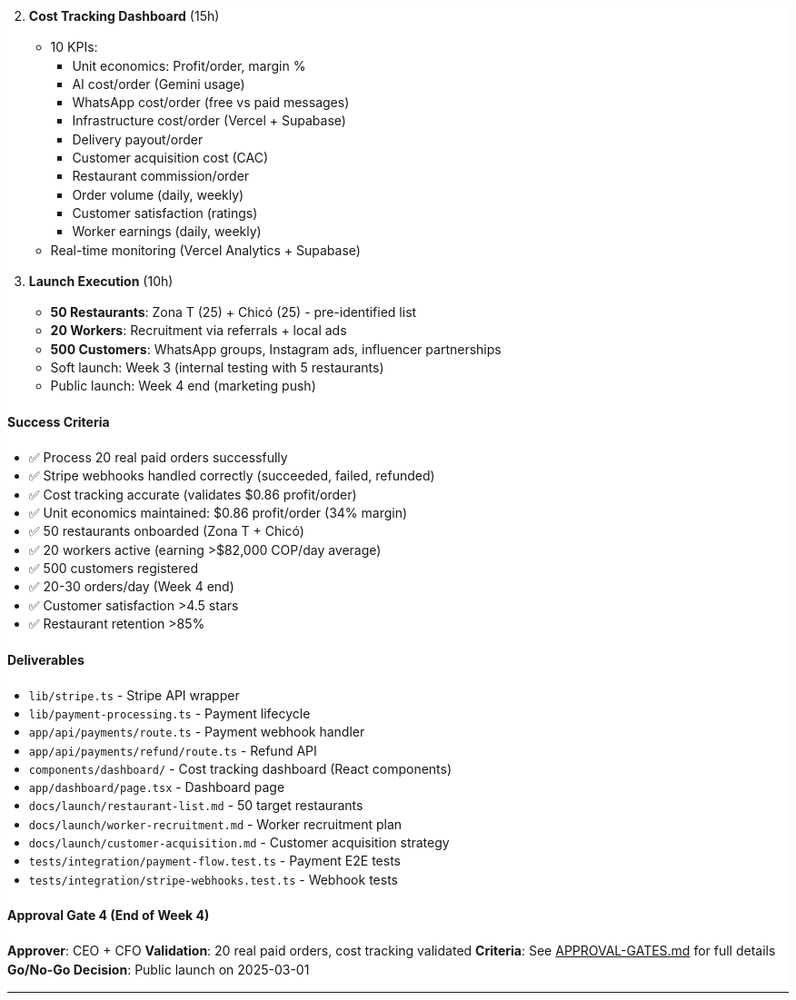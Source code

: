 2. **Cost Tracking Dashboard** (15h)
   - 10 KPIs:
     - Unit economics: Profit/order, margin %
     - AI cost/order (Gemini usage)
     - WhatsApp cost/order (free vs paid messages)
     - Infrastructure cost/order (Vercel + Supabase)
     - Delivery payout/order
     - Customer acquisition cost (CAC)
     - Restaurant commission/order
     - Order volume (daily, weekly)
     - Customer satisfaction (ratings)
     - Worker earnings (daily, weekly)
   - Real-time monitoring (Vercel Analytics + Supabase)

3. **Launch Execution** (10h)
   - **50 Restaurants**: Zona T (25) + Chicó (25) - pre-identified list
   - **20 Workers**: Recruitment via referrals + local ads
   - **500 Customers**: WhatsApp groups, Instagram ads, influencer partnerships
   - Soft launch: Week 3 (internal testing with 5 restaurants)
   - Public launch: Week 4 end (marketing push)

#### Success Criteria
- ✅ Process 20 real paid orders successfully
- ✅ Stripe webhooks handled correctly (succeeded, failed, refunded)
- ✅ Cost tracking accurate (validates $0.86 profit/order)
- ✅ Unit economics maintained: $0.86 profit/order (34% margin)
- ✅ 50 restaurants onboarded (Zona T + Chicó)
- ✅ 20 workers active (earning >$82,000 COP/day average)
- ✅ 500 customers registered
- ✅ 20-30 orders/day (Week 4 end)
- ✅ Customer satisfaction >4.5 stars
- ✅ Restaurant retention >85%

#### Deliverables
- `lib/stripe.ts` - Stripe API wrapper
- `lib/payment-processing.ts` - Payment lifecycle
- `app/api/payments/route.ts` - Payment webhook handler
- `app/api/payments/refund/route.ts` - Refund API
- `components/dashboard/` - Cost tracking dashboard (React components)
- `app/dashboard/page.tsx` - Dashboard page
- `docs/launch/restaurant-list.md` - 50 target restaurants
- `docs/launch/worker-recruitment.md` - Worker recruitment plan
- `docs/launch/customer-acquisition.md` - Customer acquisition strategy
- `tests/integration/payment-flow.test.ts` - Payment E2E tests
- `tests/integration/stripe-webhooks.test.ts` - Webhook tests

#### Approval Gate 4 (End of Week 4)
**Approver**: CEO + CFO
**Validation**: 20 real paid orders, cost tracking validated
**Criteria**: See [APPROVAL-GATES.md](./APPROVAL-GATES.md#gate-4) for full details
**Go/No-Go Decision**: Public launch on 2025-03-01

---